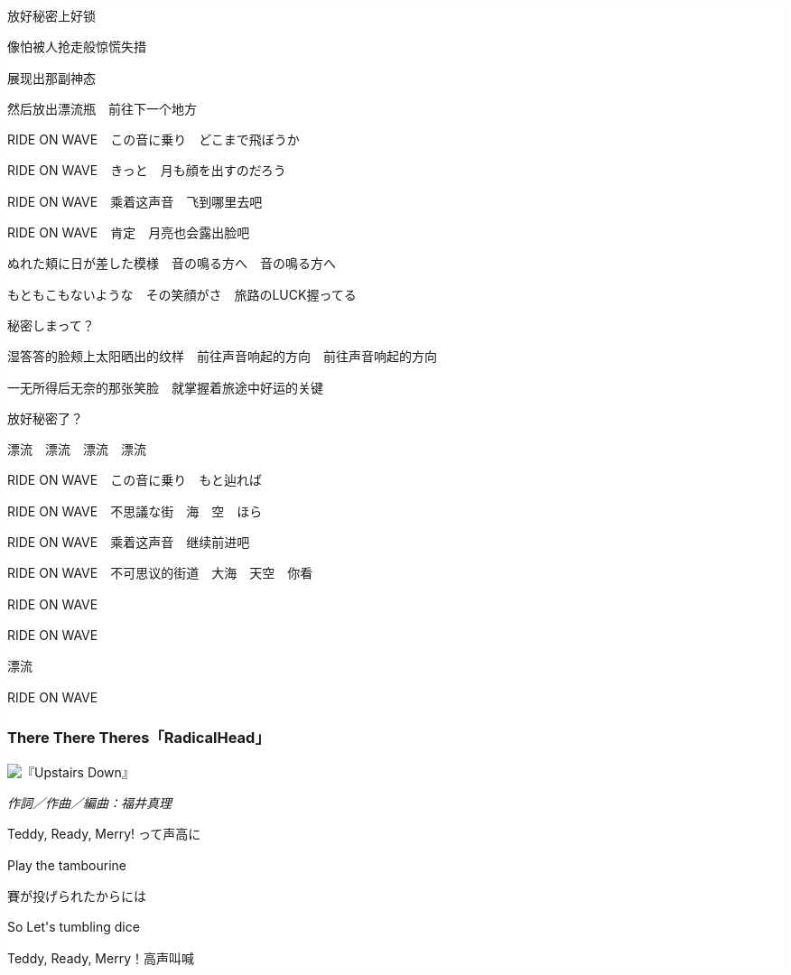 放好秘密上好锁

像怕被人抢走般惊慌失措

展现出那副神态

然后放出漂流瓶　前往下一个地方

RIDE ON WAVE　この音に乗り　どこまで飛ぼうか

RIDE ON WAVE　きっと　月も顔を出すのだろう

RIDE ON WAVE　乘着这声音　飞到哪里去吧

RIDE ON WAVE　肯定　月亮也会露出脸吧

ぬれた頬に日が差した模様　音の鳴る方へ　音の鳴る方へ

もともこもないような　その笑顔がさ　旅路のLUCK握ってる

秘密しまって？

湿答答的脸颊上太阳晒出的纹样　前往声音响起的方向　前往声音响起的方向

一无所得后无奈的那张笑脸　就掌握着旅途中好运的关键

放好秘密了？

漂流　漂流　漂流　漂流

RIDE ON WAVE　この音に乗り　もと辿れば

RIDE ON WAVE　不思議な街　海　空　ほら

RIDE ON WAVE　乘着这声音　继续前进吧

RIDE ON WAVE　不可思议的街道　大海　天空　你看

RIDE ON WAVE

RIDE ON WAVE

漂流

RIDE ON WAVE




### There There Theres「RadicalHead」

![『Upstairs Down』](https://wx3.sinaimg.cn/large/e17094f2gy1fgearqbgxxj20dw0dqjye.jpg)

*作詞／作曲／編曲：福井真理*

Teddy, Ready, Merry! って声高に

Play the tambourine

賽が投げられたからには

So Let's tumbling dice

Teddy, Ready, Merry！高声叫喊
